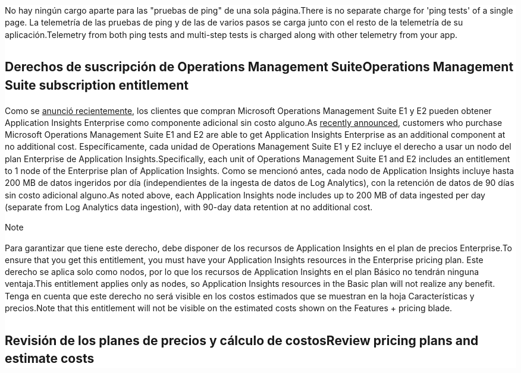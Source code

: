 <span data-ttu-id="c4c86-166">No hay ningún cargo aparte para las "pruebas de ping" de una sola página.</span><span class="sxs-lookup"><span data-stu-id="c4c86-166">There is no separate charge for 'ping tests' of a single page.</span></span> <span data-ttu-id="c4c86-167">La telemetría de las pruebas de ping y de las de varios pasos se carga junto con el resto de la telemetría de su aplicación.</span><span class="sxs-lookup"><span data-stu-id="c4c86-167">Telemetry from both ping tests and multi-step tests is charged along with other telemetry from your app.</span></span>
 
## <a name="operations-management-suite-subscription-entitlement"></a><span data-ttu-id="c4c86-168">Derechos de suscripción de Operations Management Suite</span><span class="sxs-lookup"><span data-stu-id="c4c86-168">Operations Management Suite subscription entitlement</span></span>

<span data-ttu-id="c4c86-169">Como se [anunció recientemente](https://blogs.technet.microsoft.com/msoms/2017/05/19/azure-application-insights-enterprise-as-part-of-operations-management-suite-subscription/), los clientes que compran Microsoft Operations Management Suite E1 y E2 pueden obtener Application Insights Enterprise como componente adicional sin costo alguno.</span><span class="sxs-lookup"><span data-stu-id="c4c86-169">As [recently announced](https://blogs.technet.microsoft.com/msoms/2017/05/19/azure-application-insights-enterprise-as-part-of-operations-management-suite-subscription/), customers who purchase Microsoft Operations Management Suite E1 and E2 are able to get Application Insights Enterprise as an additional component at no additional cost.</span></span> <span data-ttu-id="c4c86-170">Específicamente, cada unidad de Operations Management Suite E1 y E2 incluye el derecho a usar un nodo del plan Enterprise de Application Insights.</span><span class="sxs-lookup"><span data-stu-id="c4c86-170">Specifically, each unit of Operations Management Suite E1 and E2 includes an entitlement to 1 node of the Enterprise plan of Application Insights.</span></span> <span data-ttu-id="c4c86-171">Como se mencionó antes, cada nodo de Application Insights incluye hasta 200 MB de datos ingeridos por día (independientes de la ingesta de datos de Log Analytics), con la retención de datos de 90 días sin costo adicional alguno.</span><span class="sxs-lookup"><span data-stu-id="c4c86-171">As noted above, each Application Insights node includes up to 200 MB of data ingested per day (separate from Log Analytics data ingestion), with 90-day data retention at no additional cost.</span></span> 

> [!NOTE]
> <span data-ttu-id="c4c86-172">Para garantizar que tiene este derecho, debe disponer de los recursos de Application Insights en el plan de precios Enterprise.</span><span class="sxs-lookup"><span data-stu-id="c4c86-172">To ensure that you get this entitlement, you must have your Application Insights resources in the Enterprise pricing plan.</span></span> <span data-ttu-id="c4c86-173">Este derecho se aplica solo como nodos, por lo que los recursos de Application Insights en el plan Básico no tendrán ninguna ventaja.</span><span class="sxs-lookup"><span data-stu-id="c4c86-173">This entitlement applies only as nodes, so Application Insights resources in the Basic plan will not realize any benefit.</span></span> <span data-ttu-id="c4c86-174">Tenga en cuenta que este derecho no será visible en los costos estimados que se muestran en la hoja Características y precios.</span><span class="sxs-lookup"><span data-stu-id="c4c86-174">Note that this entitlement will not be visible on the estimated costs shown on the Features + pricing blade.</span></span> 
>
 
## <a name="review-pricing-plans-and-estimate-costs"></a><span data-ttu-id="c4c86-175">Revisión de los planes de precios y cálculo de costos</span><span class="sxs-lookup"><span data-stu-id="c4c86-175">Review pricing plans and estimate costs</span></span>


[api]: app-insights-api-custom-events-metrics.md
[apiproperties]: app-insights-api-custom-events-metrics.md#properties
[start]: app-insights-overview.md
[pricing]: http://azure.microsoft.com/pricing/details/application-insights/